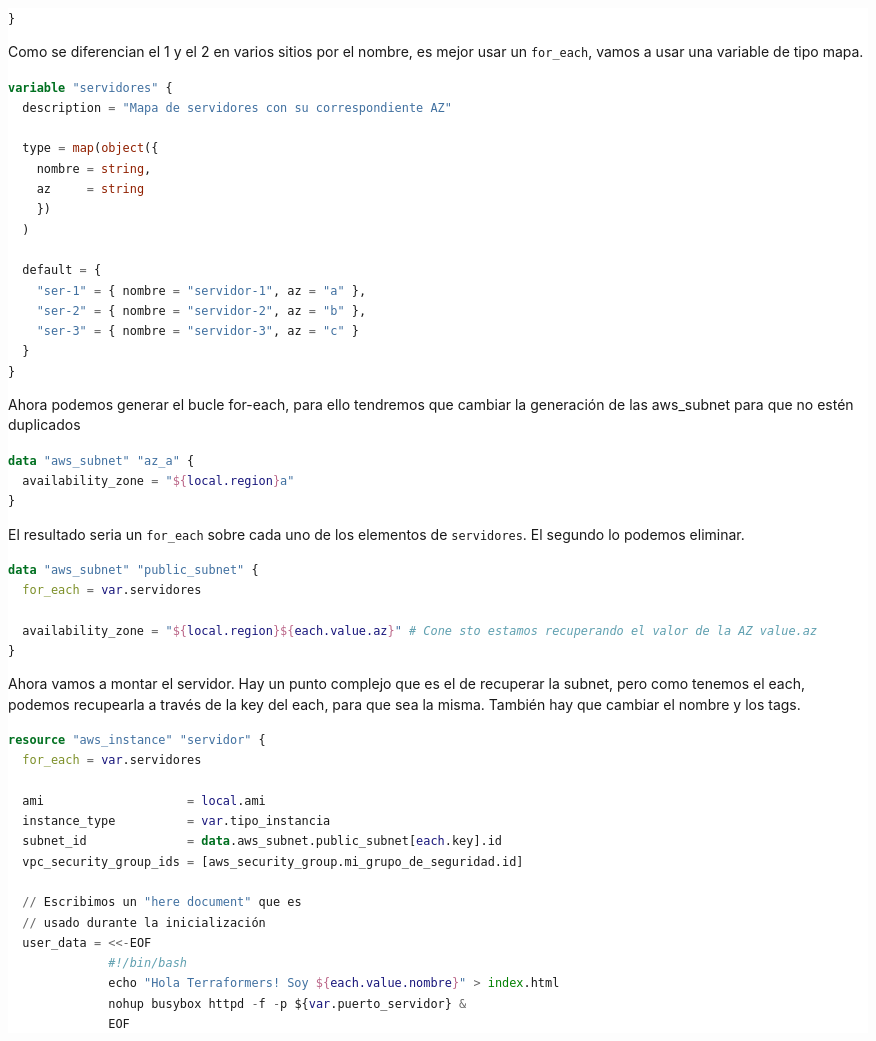 ````terraform
}
````

Como se diferencian el 1 y el 2 en varios sitios por el nombre, es mejor usar un `for_each`, vamos a usar una variable de tipo
mapa. 

````terraform
variable "servidores" {
  description = "Mapa de servidores con su correspondiente AZ"

  type = map(object({
    nombre = string,
    az     = string
    })
  )

  default = {
    "ser-1" = { nombre = "servidor-1", az = "a" },
    "ser-2" = { nombre = "servidor-2", az = "b" },
    "ser-3" = { nombre = "servidor-3", az = "c" }
  }
}
````

Ahora podemos generar el bucle for-each, para ello tendremos que cambiar la generación de las aws_subnet para que no
estén duplicados

````terraform
data "aws_subnet" "az_a" {
  availability_zone = "${local.region}a"
}
````

El resultado seria un `for_each` sobre cada uno de los elementos de `servidores`. El segundo lo podemos eliminar. 

````terraform
data "aws_subnet" "public_subnet" {
  for_each = var.servidores

  availability_zone = "${local.region}${each.value.az}" # Cone sto estamos recuperando el valor de la AZ value.az
}
````

Ahora vamos a montar el servidor. Hay un punto complejo que es el de recuperar la subnet, pero como tenemos el each, podemos
recupearla a través de la key del each, para que sea la misma. También hay que cambiar el nombre y los tags. 

````terraform
resource "aws_instance" "servidor" {
  for_each = var.servidores

  ami                    = local.ami
  instance_type          = var.tipo_instancia
  subnet_id              = data.aws_subnet.public_subnet[each.key].id 
  vpc_security_group_ids = [aws_security_group.mi_grupo_de_seguridad.id]

  // Escribimos un "here document" que es
  // usado durante la inicialización
  user_data = <<-EOF
              #!/bin/bash
              echo "Hola Terraformers! Soy ${each.value.nombre}" > index.html
              nohup busybox httpd -f -p ${var.puerto_servidor} &
              EOF
````